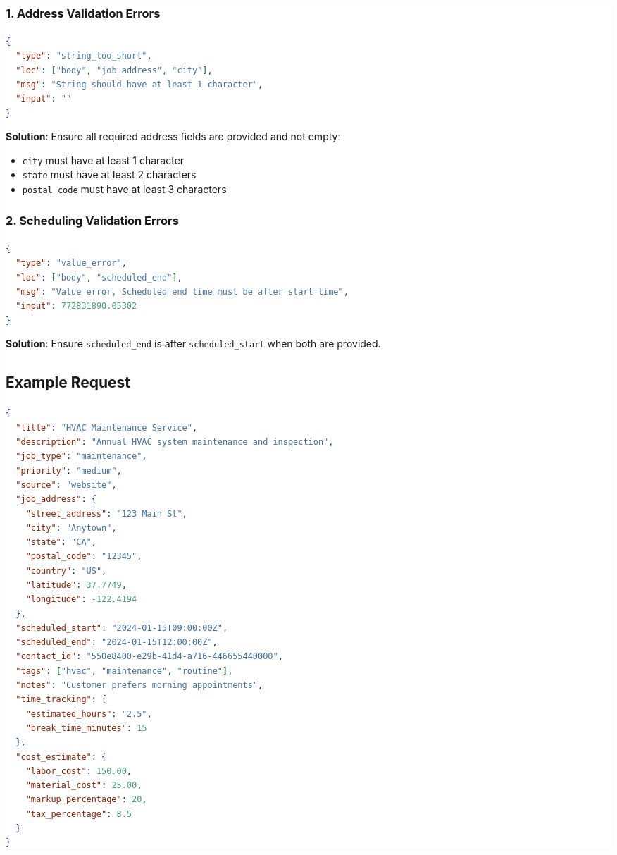 ### 1. Address Validation Errors
```json
{
  "type": "string_too_short",
  "loc": ["body", "job_address", "city"],
  "msg": "String should have at least 1 character",
  "input": ""
}
```

**Solution**: Ensure all required address fields are provided and not empty:
- `city` must have at least 1 character
- `state` must have at least 2 characters  
- `postal_code` must have at least 3 characters

### 2. Scheduling Validation Errors
```json
{
  "type": "value_error",
  "loc": ["body", "scheduled_end"],
  "msg": "Value error, Scheduled end time must be after start time",
  "input": 772831890.05302
}
```

**Solution**: Ensure `scheduled_end` is after `scheduled_start` when both are provided.

## Example Request

```json
{
  "title": "HVAC Maintenance Service",
  "description": "Annual HVAC system maintenance and inspection",
  "job_type": "maintenance",
  "priority": "medium",
  "source": "website",
  "job_address": {
    "street_address": "123 Main St",
    "city": "Anytown",
    "state": "CA",
    "postal_code": "12345",
    "country": "US",
    "latitude": 37.7749,
    "longitude": -122.4194
  },
  "scheduled_start": "2024-01-15T09:00:00Z",
  "scheduled_end": "2024-01-15T12:00:00Z",
  "contact_id": "550e8400-e29b-41d4-a716-446655440000",
  "tags": ["hvac", "maintenance", "routine"],
  "notes": "Customer prefers morning appointments",
  "time_tracking": {
    "estimated_hours": "2.5",
    "break_time_minutes": 15
  },
  "cost_estimate": {
    "labor_cost": 150.00,
    "material_cost": 25.00,
    "markup_percentage": 20,
    "tax_percentage": 8.5
  }
}
```
